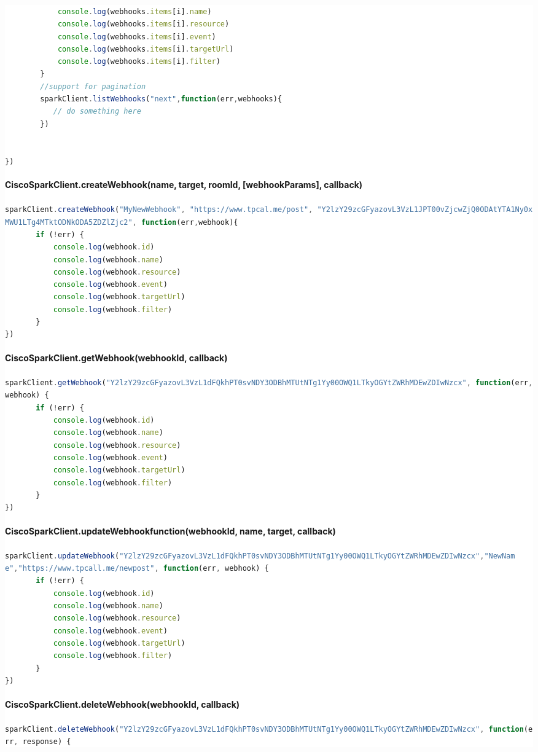 ```javascript
            console.log(webhooks.items[i].name)
            console.log(webhooks.items[i].resource)
            console.log(webhooks.items[i].event)
            console.log(webhooks.items[i].targetUrl)
            console.log(webhooks.items[i].filter)
        }
        //support for pagination
        sparkClient.listWebhooks("next",function(err,webhooks){
           // do something here
        })


})
```

#### CiscoSparkClient.createWebhook(name, target, roomId, \[webhookParams\], callback)
```javascript
sparkClient.createWebhook("MyNewWebhook", "https://www.tpcal.me/post", "Y2lzY29zcGFyazovL3VzL1JPT00vZjcwZjQ0ODAtYTA1Ny0xMWU1LTg4MTktODNkODA5ZDZlZjc2", function(err,webhook){
       if (!err) {
           console.log(webhook.id)
           console.log(webhook.name)
           console.log(webhook.resource)
           console.log(webhook.event)
           console.log(webhook.targetUrl)
           console.log(webhook.filter)
       }
})
```
#### CiscoSparkClient.getWebhook(webhookId, callback)
```javascript
sparkClient.getWebhook("Y2lzY29zcGFyazovL3VzL1dFQkhPT0svNDY3ODBhMTUtNTg1Yy00OWQ1LTkyOGYtZWRhMDEwZDIwNzcx", function(err, webhook) {
       if (!err) {
           console.log(webhook.id)
           console.log(webhook.name)
           console.log(webhook.resource)
           console.log(webhook.event)
           console.log(webhook.targetUrl)
           console.log(webhook.filter)
       }
})
```
#### CiscoSparkClient.updateWebhookfunction(webhookId, name, target, callback)
```javascript
sparkClient.updateWebhook("Y2lzY29zcGFyazovL3VzL1dFQkhPT0svNDY3ODBhMTUtNTg1Yy00OWQ1LTkyOGYtZWRhMDEwZDIwNzcx","NewName","https://www.tpcall.me/newpost", function(err, webhook) {
       if (!err) {
           console.log(webhook.id)
           console.log(webhook.name)
           console.log(webhook.resource)
           console.log(webhook.event)
           console.log(webhook.targetUrl)
           console.log(webhook.filter)
       }
})
```
#### CiscoSparkClient.deleteWebhook(webhookId, callback)
```javascript
sparkClient.deleteWebhook("Y2lzY29zcGFyazovL3VzL1dFQkhPT0svNDY3ODBhMTUtNTg1Yy00OWQ1LTkyOGYtZWRhMDEwZDIwNzcx", function(err, response) {
```